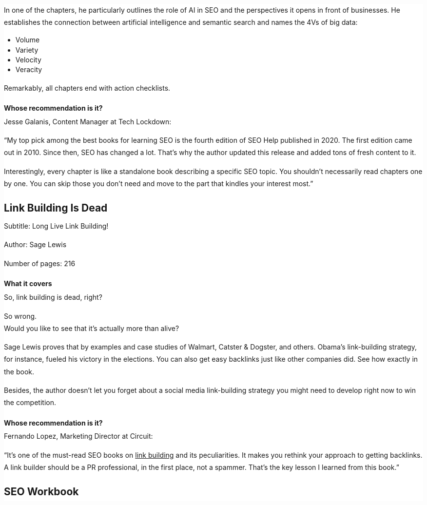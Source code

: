 <p dir="ltr" style="line-height: 1.7999999999999998; margin-top: 0pt; margin-bottom: 10pt;">In one of the chapters, he particularly outlines <a style="text-decoration: none;" href="https://www.linkio.com/the-role-of-ai-in-seo-and-link-building/">the role of AI in SEO</a> and the perspectives it opens in front of businesses. He establishes the connection between artificial intelligence and semantic search and names the 4Vs of big data:</p>
<ul>
<li>Volume</li>
<li>Variety</li>
<li>Velocity</li>
<li>Veracity</li>
</ul>
<p dir="ltr" style="line-height: 1.7999999999999998; margin-top: 0pt; margin-bottom: 10pt;">Remarkably, all chapters end with action checklists.</p>
<h4 dir="ltr" style="line-height: 1.7999999999999998; margin-top: 12pt; margin-bottom: 2pt;">Whose recommendation is it?</h4>
<p dir="ltr" style="line-height: 1.7999999999999998; margin-top: 0pt; margin-bottom: 10pt;">Jesse Galanis, Content Manager at <a style="text-decoration: none;" href="http://www.techlockdown.com/">Tech Lockdown</a>:</p>
<p dir="ltr" style="line-height: 1.7999999999999998; margin-top: 0pt; margin-bottom: 10pt;">“My top pick among the best books for learning SEO is the fourth edition of SEO Help published in 2020. The first edition came out in 2010. Since then, SEO has changed a lot. That’s why the author updated this release and added tons of fresh content to it.</p>
<p dir="ltr" style="line-height: 1.7999999999999998; margin-top: 0pt; margin-bottom: 10pt;">Interestingly, every chapter is like a standalone book describing a specific SEO topic. You shouldn’t necessarily read chapters one by one. You can skip those you don’t need and move to the part that kindles your interest most.”</p>
<h2 style="line-height: 1.7999999999999998; margin-top: 14pt; margin-bottom: 4pt;"><span id="link-building-is-dead">Link Building Is Dead</span></h2>
<p dir="ltr" style="line-height: 1.7999999999999998; margin-top: 0pt; margin-bottom: 10pt;">Subtitle: Long Live Link Building!</p>
<p dir="ltr" style="line-height: 1.7999999999999998; margin-top: 0pt; margin-bottom: 10pt;">Author: Sage Lewis</p>
<p dir="ltr" style="line-height: 1.7999999999999998; margin-top: 0pt; margin-bottom: 10pt;">Number of pages: 216</p>
<h4 dir="ltr" style="line-height: 1.7999999999999998; margin-top: 12pt; margin-bottom: 2pt;">What it covers</h4>
<p dir="ltr" style="line-height: 1.7999999999999998; margin-top: 0pt; margin-bottom: 10pt;">So, link building is dead, right?</p>
<p dir="ltr" style="line-height: 1.7999999999999998; margin-top: 0pt; margin-bottom: 10pt;">So wrong.<br>
Would you like to see that it’s actually more than alive?</p>
<p dir="ltr" style="line-height: 1.7999999999999998; margin-top: 0pt; margin-bottom: 10pt;">Sage Lewis proves that by examples and <a style="text-decoration: none;" href="https://www.linkio.com/category/case-studies/">case studies</a> of Walmart, Catster &amp; Dogster, and others. Obama’s link-building strategy, for instance, fueled his victory in the elections. You can also <a style="text-decoration: none;" href="https://www.linkio.com/simple-backlink-strategies/">get easy backlinks</a> just like other companies did. See how exactly in the book.</p>
<p dir="ltr" style="line-height: 1.7999999999999998; margin-top: 0pt; margin-bottom: 10pt;">Besides, the author doesn’t let you forget about a <a style="text-decoration: none;" href="https://www.linkio.com/social-media-link-building/">social media link-building strategy</a> you might need to develop right now to win the competition.</p>
<h4 dir="ltr" style="line-height: 1.7999999999999998; margin-top: 12pt; margin-bottom: 2pt;">Whose recommendation is it?</h4>
<p dir="ltr" style="line-height: 1.7999999999999998; margin-top: 0pt; margin-bottom: 10pt;">Fernando Lopez, Marketing Director at <a style="text-decoration: none;" href="https://getcircuit.com/">Circuit</a>:</p>
<p dir="ltr" style="line-height: 1.7999999999999998; margin-top: 0pt; margin-bottom: 10pt;">“It’s one of the must-read SEO books on <a href="https://sirlinksalot.co/managed-link-building/" target="_blank" rel="noopener">link building</a> and its peculiarities. It makes you rethink your approach to getting backlinks. A link builder should be a PR professional, in the first place, not a spammer. That’s the key lesson I learned from this book.”</p>
<h2 style="line-height: 1.7999999999999998; margin-top: 14pt; margin-bottom: 4pt;"><span id="seo-workbook">SEO Workbook</span></h2>